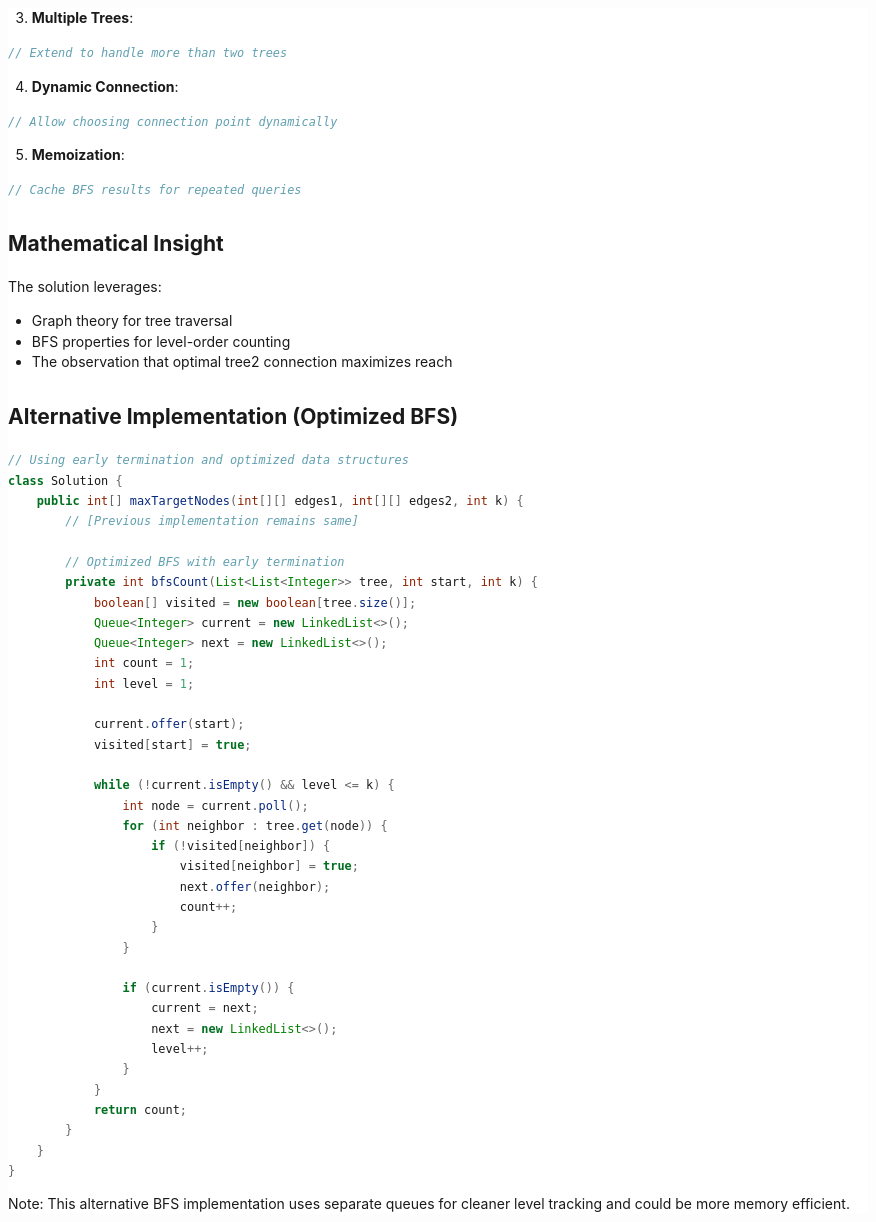 3. **Multiple Trees**:
```java
// Extend to handle more than two trees
```

4. **Dynamic Connection**:
```java
// Allow choosing connection point dynamically
```

5. **Memoization**:
```java
// Cache BFS results for repeated queries
```

## Mathematical Insight
The solution leverages:
- Graph theory for tree traversal
- BFS properties for level-order counting
- The observation that optimal tree2 connection maximizes reach

## Alternative Implementation (Optimized BFS)
```java []
// Using early termination and optimized data structures
class Solution {
    public int[] maxTargetNodes(int[][] edges1, int[][] edges2, int k) {
        // [Previous implementation remains same]
        
        // Optimized BFS with early termination
        private int bfsCount(List<List<Integer>> tree, int start, int k) {
            boolean[] visited = new boolean[tree.size()];
            Queue<Integer> current = new LinkedList<>();
            Queue<Integer> next = new LinkedList<>();
            int count = 1;
            int level = 1;
            
            current.offer(start);
            visited[start] = true;
            
            while (!current.isEmpty() && level <= k) {
                int node = current.poll();
                for (int neighbor : tree.get(node)) {
                    if (!visited[neighbor]) {
                        visited[neighbor] = true;
                        next.offer(neighbor);
                        count++;
                    }
                }
                
                if (current.isEmpty()) {
                    current = next;
                    next = new LinkedList<>();
                    level++;
                }
            }
            return count;
        }
    }
}
```
Note: This alternative BFS implementation uses separate queues for cleaner level tracking and could be more memory efficient.